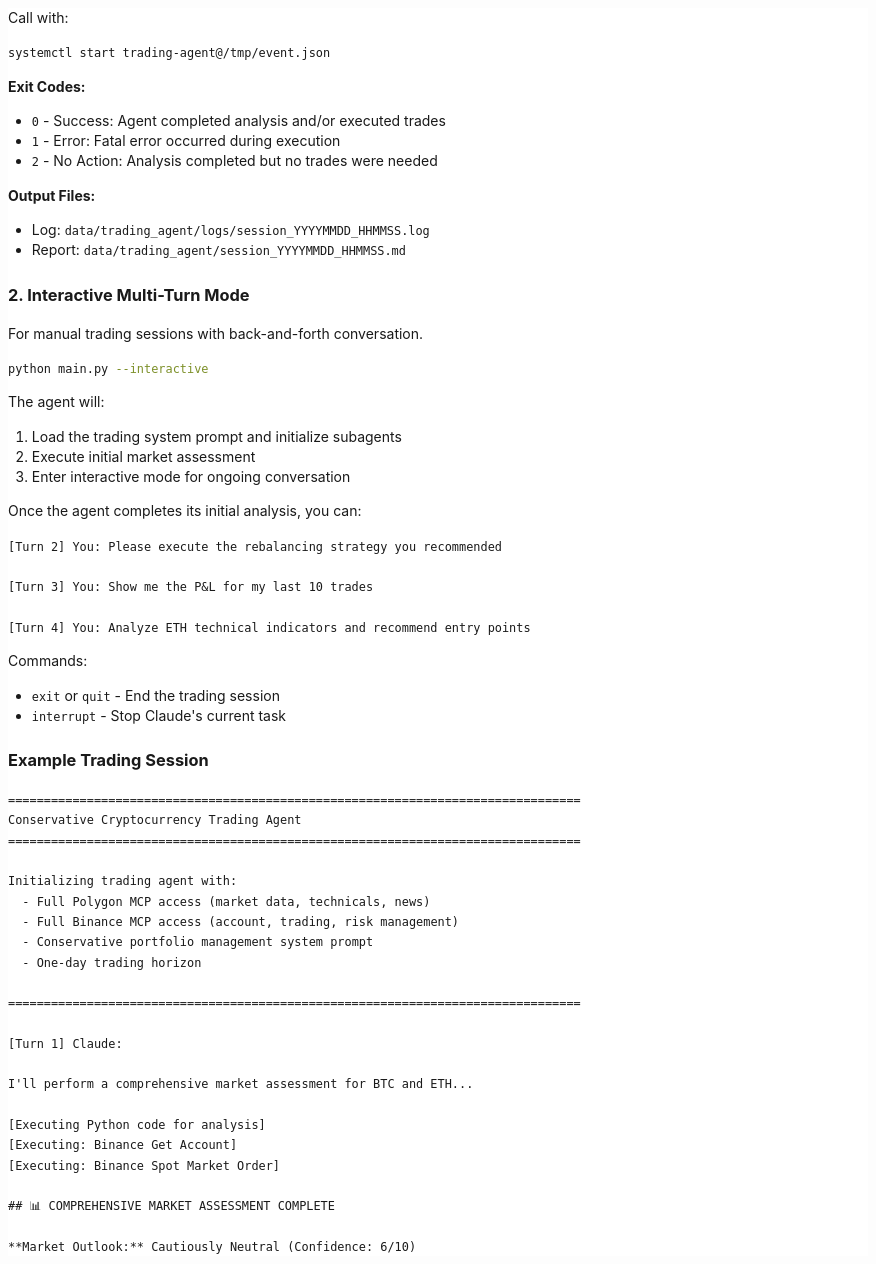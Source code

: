 Call with:
```bash
systemctl start trading-agent@/tmp/event.json
```

**Exit Codes:**
- `0` - Success: Agent completed analysis and/or executed trades
- `1` - Error: Fatal error occurred during execution
- `2` - No Action: Analysis completed but no trades were needed

**Output Files:**
- Log: `data/trading_agent/logs/session_YYYYMMDD_HHMMSS.log`
- Report: `data/trading_agent/session_YYYYMMDD_HHMMSS.md`

### 2. Interactive Multi-Turn Mode

For manual trading sessions with back-and-forth conversation.

```bash
python main.py --interactive
```

The agent will:
1. Load the trading system prompt and initialize subagents
2. Execute initial market assessment
3. Enter interactive mode for ongoing conversation

Once the agent completes its initial analysis, you can:

```
[Turn 2] You: Please execute the rebalancing strategy you recommended

[Turn 3] You: Show me the P&L for my last 10 trades

[Turn 4] You: Analyze ETH technical indicators and recommend entry points
```

Commands:
- `exit` or `quit` - End the trading session
- `interrupt` - Stop Claude's current task

### Example Trading Session

```
================================================================================
Conservative Cryptocurrency Trading Agent
================================================================================

Initializing trading agent with:
  - Full Polygon MCP access (market data, technicals, news)
  - Full Binance MCP access (account, trading, risk management)
  - Conservative portfolio management system prompt
  - One-day trading horizon

================================================================================

[Turn 1] Claude:

I'll perform a comprehensive market assessment for BTC and ETH...

[Executing Python code for analysis]
[Executing: Binance Get Account]
[Executing: Binance Spot Market Order]

## 📊 COMPREHENSIVE MARKET ASSESSMENT COMPLETE

**Market Outlook:** Cautiously Neutral (Confidence: 6/10)

```